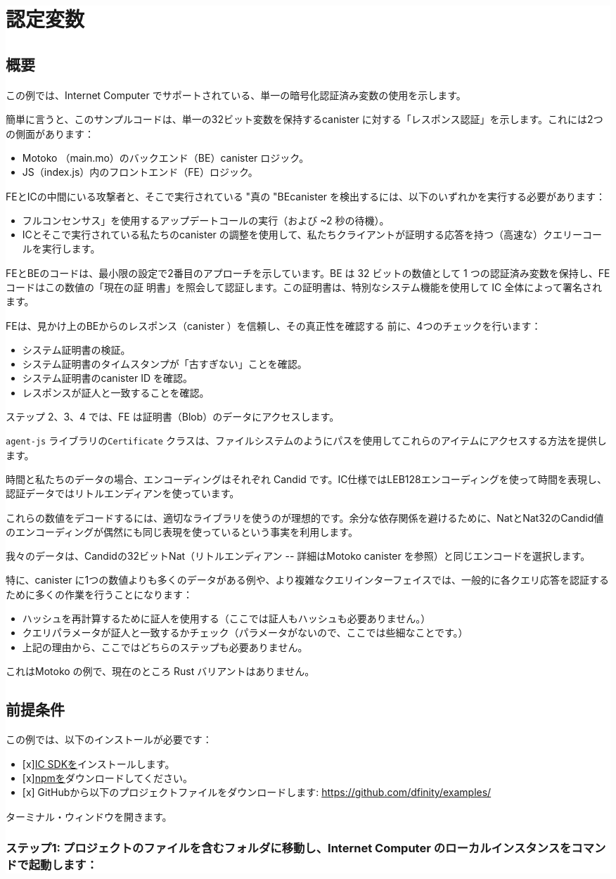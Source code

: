 # 認定変数

## 概要

この例では、Internet Computer でサポートされている、単一の暗号化認証済み変数の使用を示します。

簡単に言うと、このサンプルコードは、単一の32ビット変数を保持するcanister に対する「レスポンス認証」を示します。これには2つの側面があります：

- Motoko （main.mo）のバックエンド（BE）canister ロジック。
- JS（index.js）内のフロントエンド（FE）ロジック。

FEとICの中間にいる攻撃者と、そこで実行されている "真の "BEcanister を検出するには、以下のいずれかを実行する必要があります：

- フルコンセンサス」を使用するアップデートコールの実行（および ~2 秒の待機）。
- ICとそこで実行されている私たちのcanister の調整を使用して、私たちクライアントが証明する応答を持つ（高速な）クエリーコールを実行します。

FEとBEのコードは、最小限の設定で2番目のアプローチを示しています。BE は 32 ビットの数値として 1 つの認証済み変数を保持し、FE コードはこの数値の「現在の証 明書」を照会して認証します。この証明書は、特別なシステム機能を使用して IC 全体によって署名されます。

FEは、見かけ上のBEからのレスポンス（canister ）を信頼し、その真正性を確認する 前に、4つのチェックを行います：

- システム証明書の検証。
- システム証明書のタイムスタンプが「古すぎない」ことを確認。
- システム証明書のcanister ID を確認。
- レスポンスが証人と一致することを確認。

ステップ 2、3、4 では、FE は証明書（Blob）のデータにアクセスします。

`agent-js` ライブラリの`Certificate` クラスは、ファイルシステムのようにパスを使用してこれらのアイテムにアクセスする方法を提供します。

時間と私たちのデータの場合、エンコーディングはそれぞれ Candid です。IC仕様ではLEB128エンコーディングを使って時間を表現し、認証データではリトルエンディアンを使っています。

これらの数値をデコードするには、適切なライブラリを使うのが理想的です。余分な依存関係を避けるために、NatとNat32のCandid値のエンコーディングが偶然にも同じ表現を使っているという事実を利用します。

我々のデータは、Candidの32ビットNat（リトルエンディアン -- 詳細はMotoko canister を参照）と同じエンコードを選択します。

特に、canister に1つの数値よりも多くのデータがある例や、より複雑なクエリインターフェイスでは、一般的に各クエリ応答を認証するために多くの作業を行うことになります：

- ハッシュを再計算するために証人を使用する（ここでは証人もハッシュも必要ありません。）
- クエリパラメータが証人と一致するかチェック（パラメータがないので、ここでは些細なことです。）
- 上記の理由から、ここではどちらのステップも必要ありません。

これはMotoko の例で、現在のところ Rust バリアントはありません。

## 前提条件

この例では、以下のインストールが必要です：

- \[x\][IC SDKを](../developer-docs/setup/install/index.mdx)インストールします。
- \[x\][npmを](https://nodejs.org/en/download/)ダウンロードしてください。
- \[x\] GitHubから以下のプロジェクトファイルをダウンロードします: https://github.com/dfinity/examples/

ターミナル・ウィンドウを開きます。

### ステップ1: プロジェクトのファイルを含むフォルダに移動し、Internet Computer のローカルインスタンスをコマンドで起動します：
